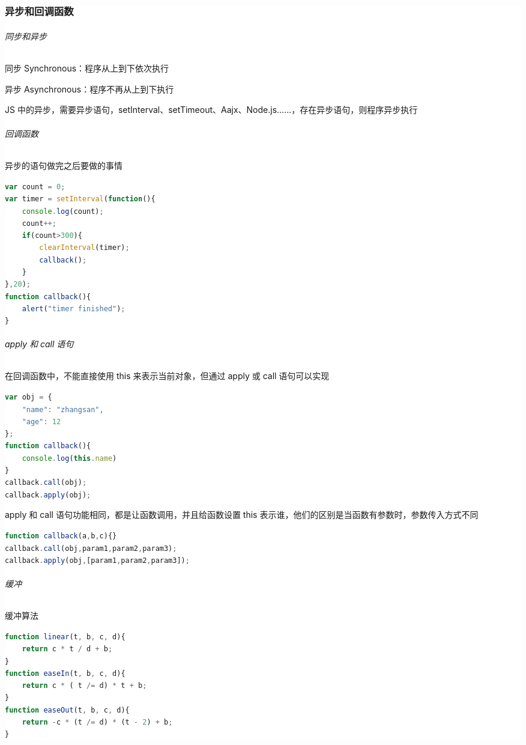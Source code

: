 ### 异步和回调函数

###### 同步和异步

同步 Synchronous：程序从上到下依次执行

异步 Asynchronous：程序不再从上到下执行

JS 中的异步，需要异步语句，setInterval、setTimeout、Aajx、Node.js......，存在异步语句，则程序异步执行

###### 回调函数

异步的语句做完之后要做的事情

```js
var count = 0;
var timer = setInterval(function(){
    console.log(count);
    count++;
    if(count>300){
        clearInterval(timer);
        callback();
    }
},20);
function callback(){
    alert("timer finished");
}
```

###### apply 和 call 语句

在回调函数中，不能直接使用 this 来表示当前对象，但通过 apply 或 call 语句可以实现

```js
var obj = {
    "name": "zhangsan",
    "age": 12
};
function callback(){
    console.log(this.name)
}
callback.call(obj);
callback.apply(obj);
```

apply 和 call 语句功能相同，都是让函数调用，并且给函数设置 this 表示谁，他们的区别是当函数有参数时，参数传入方式不同

```js
function callback(a,b,c){}
callback.call(obj,param1,param2,param3);
callback.apply(obj,[param1,param2,param3]);
```

###### 缓冲

缓冲算法

```js
function linear(t, b, c, d){
    return c * t / d + b;
}
function easeIn(t, b, c, d){
    return c * ( t /= d) * t + b;
}
function easeOut(t, b, c, d){
    return -c * (t /= d) * (t - 2) + b;
}
```
